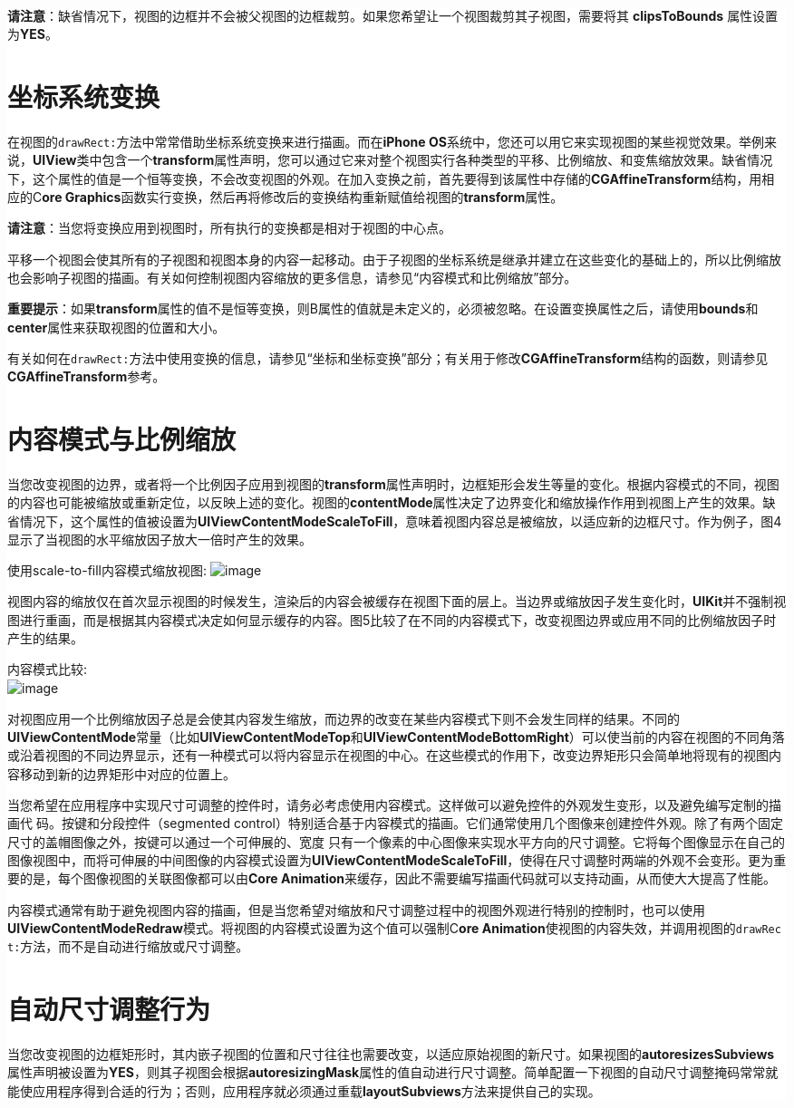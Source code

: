 **请注意**：缺省情况下，视图的边框并不会被父视图的边框裁剪。如果您希望让一个视图裁剪其子视图，需要将其 **clipsToBounds** 属性设置为**YES**。


# 坐标系统变换

在视图的```drawRect:```方法中常常借助坐标系统变换来进行描画。而在**iPhone OS**系统中，您还可以用它来实现视图的某些视觉效果。举例来说，**UIView**类中包含一个**transform**属性声明，您可以通过它来对整个视图实行各种类型的平移、比例缩放、和变焦缩放效果。缺省情况下，这个属性的值是一个恒等变换，不会改变视图的外观。在加入变换之前，首先要得到该属性中存储的**CGAffineTransform**结构，用相应的C**ore Graphics**函数实行变换，然后再将修改后的变换结构重新赋值给视图的**transform**属性。

**请注意**：当您将变换应用到视图时，所有执行的变换都是相对于视图的中心点。

平移一个视图会使其所有的子视图和视图本身的内容一起移动。由于子视图的坐标系统是继承并建立在这些变化的基础上的，所以比例缩放也会影响子视图的描画。有关如何控制视图内容缩放的更多信息，请参见“内容模式和比例缩放”部分。

**重要提示**：如果**transform**属性的值不是恒等变换，则B属性的值就是未定义的，必须被忽略。在设置变换属性之后，请使用**bounds**和**center**属性来获取视图的位置和大小。

有关如何在```drawRect:```方法中使用变换的信息，请参见“坐标和坐标变换”部分；有关用于修改**CGAffineTransform**结构的函数，则请参见**CGAffineTransform**参考。


# 内容模式与比例缩放

当您改变视图的边界，或者将一个比例因子应用到视图的**transform**属性声明时，边框矩形会发生等量的变化。根据内容模式的不同，视图的内容也可能被缩放或重新定位，以反映上述的变化。视图的**contentMode**属性决定了边界变化和缩放操作作用到视图上产生的效果。缺省情况下，这个属性的值被设置为**UIViewContentModeScaleToFill**，意味着视图内容总是被缩放，以适应新的边框尺寸。作为例子，图4显示了当视图的水平缩放因子放大一倍时产生的效果。

使用scale-to-fill内容模式缩放视图:
![image](http://upload-images.jianshu.io/upload_images/2648731-d700793aa5c4e796.jpg?imageMogr2/auto-orient/strip%7CimageView2/2/w/1240)


视图内容的缩放仅在首次显示视图的时候发生，渲染后的内容会被缓存在视图下面的层上。当边界或缩放因子发生变化时，**UIKit**并不强制视图进行重画，而是根据其内容模式决定如何显示缓存的内容。图5比较了在不同的内容模式下，改变视图边界或应用不同的比例缩放因子时产生的结果。

内容模式比较:   
![image](http://upload-images.jianshu.io/upload_images/2648731-99c1e5cfd0066a4c.jpg?imageMogr2/auto-orient/strip%7CimageView2/2/w/1240)


对视图应用一个比例缩放因子总是会使其内容发生缩放，而边界的改变在某些内容模式下则不会发生同样的结果。不同的**UIViewContentMode**常量（比如**UIViewContentModeTop**和**UIViewContentModeBottomRight**）可以使当前的内容在视图的不同角落或沿着视图的不同边界显示，还有一种模式可以将内容显示在视图的中心。在这些模式的作用下，改变边界矩形只会简单地将现有的视图内容移动到新的边界矩形中对应的位置上。

当您希望在应用程序中实现尺寸可调整的控件时，请务必考虑使用内容模式。这样做可以避免控件的外观发生变形，以及避免编写定制的描画代 码。按键和分段控件（segmented control）特别适合基于内容模式的描画。它们通常使用几个图像来创建控件外观。除了有两个固定尺寸的盖帽图像之外，按键可以通过一个可伸展的、宽度 只有一个像素的中心图像来实现水平方向的尺寸调整。它将每个图像显示在自己的图像视图中，而将可伸展的中间图像的内容模式设置为**UIViewContentModeScaleToFill**，使得在尺寸调整时两端的外观不会变形。更为重要的是，每个图像视图的关联图像都可以由**Core Animation**来缓存，因此不需要编写描画代码就可以支持动画，从而使大大提高了性能。

内容模式通常有助于避免视图内容的描画，但是当您希望对缩放和尺寸调整过程中的视图外观进行特别的控制时，也可以使用**UIViewContentModeRedraw**模式。将视图的内容模式设置为这个值可以强制C**ore Animation**使视图的内容失效，并调用视图的```drawRect:```方法，而不是自动进行缩放或尺寸调整。


# 自动尺寸调整行为

当您改变视图的边框矩形时，其内嵌子视图的位置和尺寸往往也需要改变，以适应原始视图的新尺寸。如果视图的**autoresizesSubviews**属性声明被设置为**YES**，则其子视图会根据**autoresizingMask**属性的值自动进行尺寸调整。简单配置一下视图的自动尺寸调整掩码常常就能使应用程序得到合适的行为；否则，应用程序就必须通过重载**layoutSubviews**方法来提供自己的实现。
